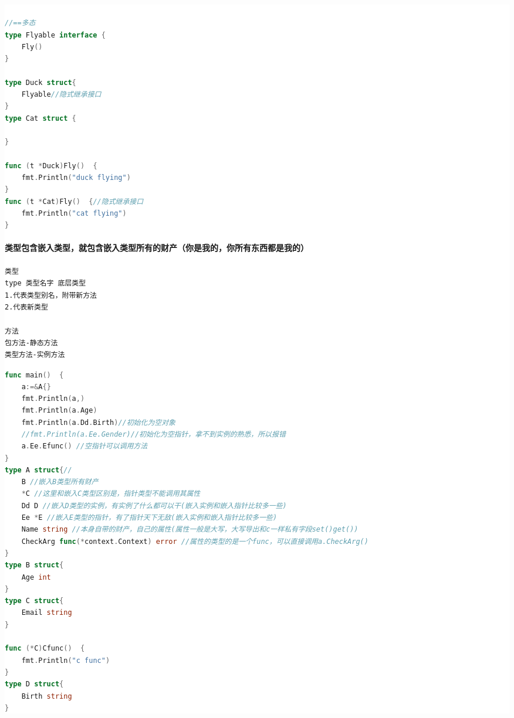 ```go

//==多态
type Flyable interface {
	Fly()
}

type Duck struct{
	Flyable//隐式继承接口
}
type Cat struct {
	
}

func (t *Duck)Fly()  {
	fmt.Println("duck flying")
}
func (t *Cat)Fly()  {//隐式继承接口
	fmt.Println("cat flying")
}
```

#### 类型包含嵌入类型，就包含嵌入类型所有的财产（你是我的，你所有东西都是我的）

```
类型
type 类型名字 底层类型
1.代表类型别名，附带新方法
2.代表新类型

方法
包方法-静态方法
类型方法-实例方法
```

```go
func main()  {
	a:=&A{}
	fmt.Println(a,)
	fmt.Println(a.Age)
	fmt.Println(a.Dd.Birth)//初始化为空对象
	//fmt.Println(a.Ee.Gender)//初始化为空指针，拿不到实例的熟悉，所以报错
	a.Ee.Efunc() //空指针可以调用方法
}
type A struct{//
	B //嵌入B类型所有财产
	*C //这里和嵌入C类型区别是，指针类型不能调用其属性
	Dd D //嵌入D类型的实例，有实例了什么都可以干(嵌入实例和嵌入指针比较多一些)
	Ee *E //嵌入E类型的指针，有了指针天下无敌(嵌入实例和嵌入指针比较多一些)
	Name string //本身自带的财产，自己的属性(属性一般是大写，大写导出和c一样私有字段set()get())
  	CheckArg func(*context.Context) error //属性的类型的是一个func，可以直接调用a.CheckArg()
}
type B struct{
	Age int
}
type C struct{
	Email string
}

func (*C)Cfunc()  {
	fmt.Println("c func")
}
type D struct{
	Birth string
}
```